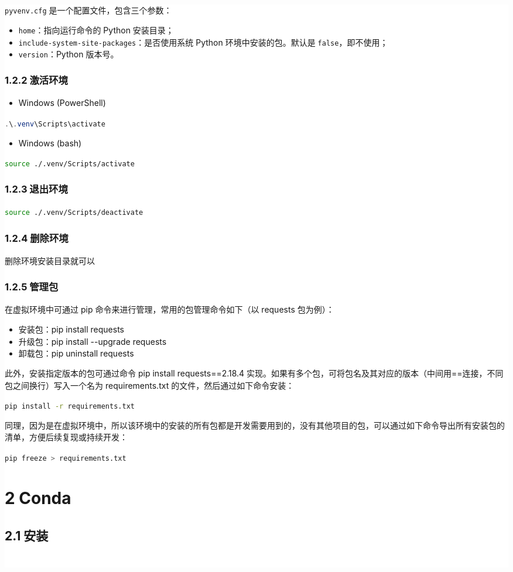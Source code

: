 `pyvenv.cfg` 是一个配置文件，包含三个参数：

- `home`：指向运行命令的 Python 安装目录；
- `include-system-site-packages`：是否使用系统 Python 环境中安装的包。默认是 `false`，即不使用；
- `version`：Python 版本号。

### 1.2.2 激活环境

- Windows (PowerShell)

```powershell
.\.venv\Scripts\activate
```

- Windows (bash)

```bash
source ./.venv/Scripts/activate
```

### 1.2.3 退出环境

```bash
source ./.venv/Scripts/deactivate
```

### 1.2.4 删除环境

删除环境安装目录就可以

### 1.2.5 管理包

在虚拟环境中可通过 pip 命令来进行管理，常用的包管理命令如下（以 requests 包为例）：

- 安装包：pip install requests
- 升级包：pip install --upgrade requests
- 卸载包：pip uninstall requests

此外，安装指定版本的包可通过命令 pip install requests\==2.18.4 实现。如果有多个包，可将包名及其对应的版本（中间用\==连接，不同包之间换行）写入一个名为 requirements.txt 的文件，然后通过如下命令安装：

```bash
pip install -r requirements.txt
```

同理，因为是在虚拟环境中，所以该环境中的安装的所有包都是开发需要用到的，没有其他项目的包，可以通过如下命令导出所有安装包的清单，方便后续复现或持续开发：

```bash
pip freeze > requirements.txt
```

# 2 Conda

## 2.1 安装

‍
